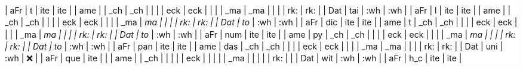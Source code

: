 | aFr | t   | ite | ite |
| ame |     | _ch | _ch |
|     |     | eck | eck |
|     |     | _ma | _ma |
|     |     | rk: | rk: |
| Dat | tai | :wh | :wh |
| aFr | l   | ite | ite |
| ame |     | _ch | _ch |
|     |     | eck | eck |
|     |     | _ma | _ma |
|     |     | rk: | rk: |
| Dat | to_ | :wh | :wh |
| aFr | dic | ite | ite |
| ame | t   | _ch | _ch |
|     |     | eck | eck |
|     |     | _ma | _ma |
|     |     | rk: | rk: |
| Dat | to_ | :wh | :wh |
| aFr | num | ite | ite |
| ame | py  | _ch | _ch |
|     |     | eck | eck |
|     |     | _ma | _ma |
|     |     | rk: | rk: |
| Dat | to_ | :wh | :wh |
| aFr | pan | ite | ite |
| ame | das | _ch | _ch |
|     |     | eck | eck |
|     |     | _ma | _ma |
|     |     | rk: | rk: |
| Dat | uni | :wh | :x: |
| aFr | que | ite |     |
| ame |     | _ch |     |
|     |     | eck |     |
|     |     | _ma |     |
|     |     | rk: |     |
| Dat | wit | :wh | :wh |
| aFr | h_c | ite | ite |